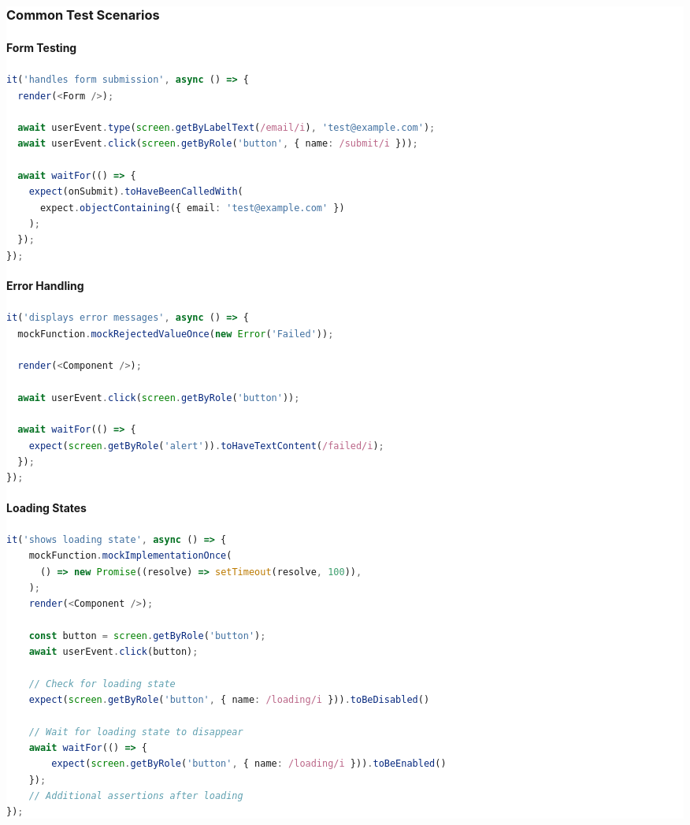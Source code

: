 
### Common Test Scenarios

#### Form Testing

```typescript
it('handles form submission', async () => {
  render(<Form />);

  await userEvent.type(screen.getByLabelText(/email/i), 'test@example.com');
  await userEvent.click(screen.getByRole('button', { name: /submit/i }));

  await waitFor(() => {
    expect(onSubmit).toHaveBeenCalledWith(
      expect.objectContaining({ email: 'test@example.com' })
    );
  });
});
```

#### Error Handling

```typescript
it('displays error messages', async () => {
  mockFunction.mockRejectedValueOnce(new Error('Failed'));

  render(<Component />);

  await userEvent.click(screen.getByRole('button'));

  await waitFor(() => {
    expect(screen.getByRole('alert')).toHaveTextContent(/failed/i);
  });
});
```

#### Loading States

```typescript
it('shows loading state', async () => {
    mockFunction.mockImplementationOnce(
      () => new Promise((resolve) => setTimeout(resolve, 100)),
    );
    render(<Component />);

    const button = screen.getByRole('button');
    await userEvent.click(button);

    // Check for loading state
    expect(screen.getByRole('button', { name: /loading/i })).toBeDisabled()

    // Wait for loading state to disappear
    await waitFor(() => {
        expect(screen.getByRole('button', { name: /loading/i })).toBeEnabled()
    });
    // Additional assertions after loading
});
```

